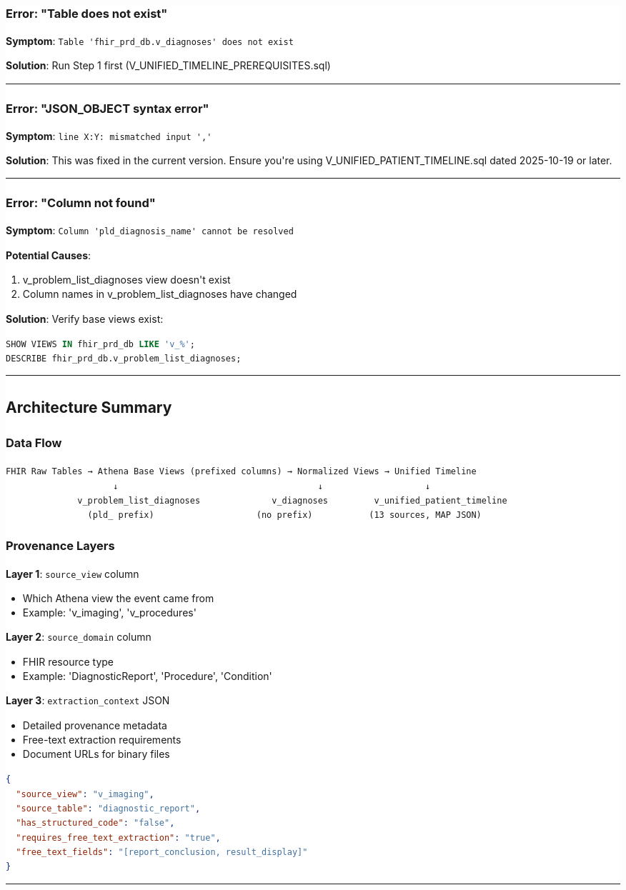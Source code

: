 ### Error: "Table does not exist"

**Symptom**: `Table 'fhir_prd_db.v_diagnoses' does not exist`

**Solution**: Run Step 1 first (V_UNIFIED_TIMELINE_PREREQUISITES.sql)

---

### Error: "JSON_OBJECT syntax error"

**Symptom**: `line X:Y: mismatched input ','`

**Solution**: This was fixed in the current version. Ensure you're using V_UNIFIED_PATIENT_TIMELINE.sql dated 2025-10-19 or later.

---

### Error: "Column not found"

**Symptom**: `Column 'pld_diagnosis_name' cannot be resolved`

**Potential Causes**:
1. v_problem_list_diagnoses view doesn't exist
2. Column names in v_problem_list_diagnoses have changed

**Solution**: Verify base views exist:
```sql
SHOW VIEWS IN fhir_prd_db LIKE 'v_%';
DESCRIBE fhir_prd_db.v_problem_list_diagnoses;
```

---

## Architecture Summary

### Data Flow
```
FHIR Raw Tables → Athena Base Views (prefixed columns) → Normalized Views → Unified Timeline
                     ↓                                       ↓                    ↓
              v_problem_list_diagnoses              v_diagnoses         v_unified_patient_timeline
                (pld_ prefix)                    (no prefix)           (13 sources, MAP JSON)
```

### Provenance Layers

**Layer 1**: `source_view` column
- Which Athena view the event came from
- Example: 'v_imaging', 'v_procedures'

**Layer 2**: `source_domain` column
- FHIR resource type
- Example: 'DiagnosticReport', 'Procedure', 'Condition'

**Layer 3**: `extraction_context` JSON
- Detailed provenance metadata
- Free-text extraction requirements
- Document URLs for binary files
```json
{
  "source_view": "v_imaging",
  "source_table": "diagnostic_report",
  "has_structured_code": "false",
  "requires_free_text_extraction": "true",
  "free_text_fields": "[report_conclusion, result_display]"
}
```

---